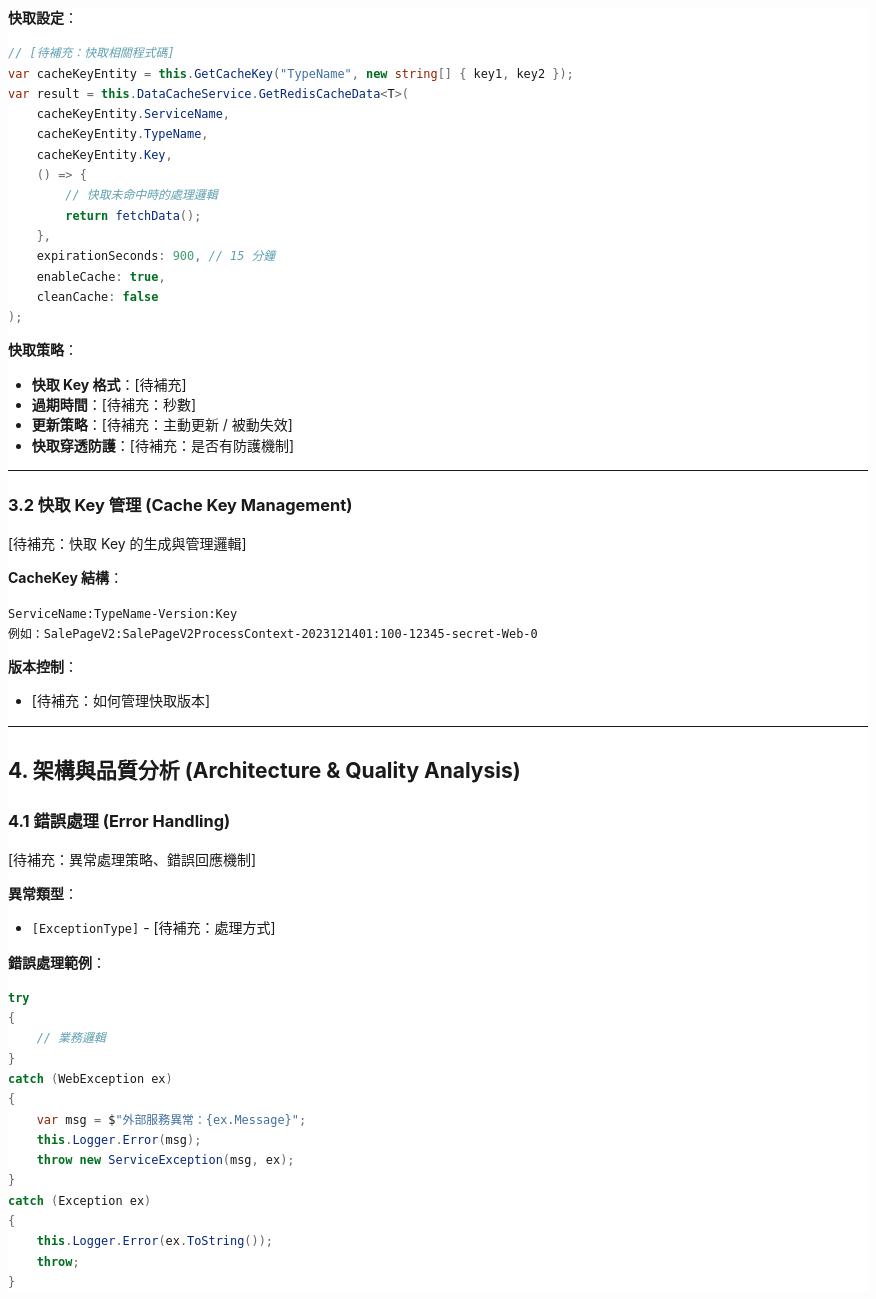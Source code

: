 **快取設定**：
```csharp
// [待補充：快取相關程式碼]
var cacheKeyEntity = this.GetCacheKey("TypeName", new string[] { key1, key2 });
var result = this.DataCacheService.GetRedisCacheData<T>(
    cacheKeyEntity.ServiceName,
    cacheKeyEntity.TypeName,
    cacheKeyEntity.Key,
    () => {
        // 快取未命中時的處理邏輯
        return fetchData();
    },
    expirationSeconds: 900, // 15 分鐘
    enableCache: true,
    cleanCache: false
);
```

**快取策略**：
- **快取 Key 格式**：[待補充]
- **過期時間**：[待補充：秒數]
- **更新策略**：[待補充：主動更新 / 被動失效]
- **快取穿透防護**：[待補充：是否有防護機制]

---

### 3.2 快取 Key 管理 (Cache Key Management)
[待補充：快取 Key 的生成與管理邏輯]

**CacheKey 結構**：
```
ServiceName:TypeName-Version:Key
例如：SalePageV2:SalePageV2ProcessContext-2023121401:100-12345-secret-Web-0
```

**版本控制**：
- [待補充：如何管理快取版本]

---

## 4. 架構與品質分析 (Architecture & Quality Analysis)

### 4.1 錯誤處理 (Error Handling)
[待補充：異常處理策略、錯誤回應機制]

**異常類型**：
- `[ExceptionType]` - [待補充：處理方式]

**錯誤處理範例**：
```csharp
try
{
    // 業務邏輯
}
catch (WebException ex)
{
    var msg = $"外部服務異常：{ex.Message}";
    this.Logger.Error(msg);
    throw new ServiceException(msg, ex);
}
catch (Exception ex)
{
    this.Logger.Error(ex.ToString());
    throw;
}
```
